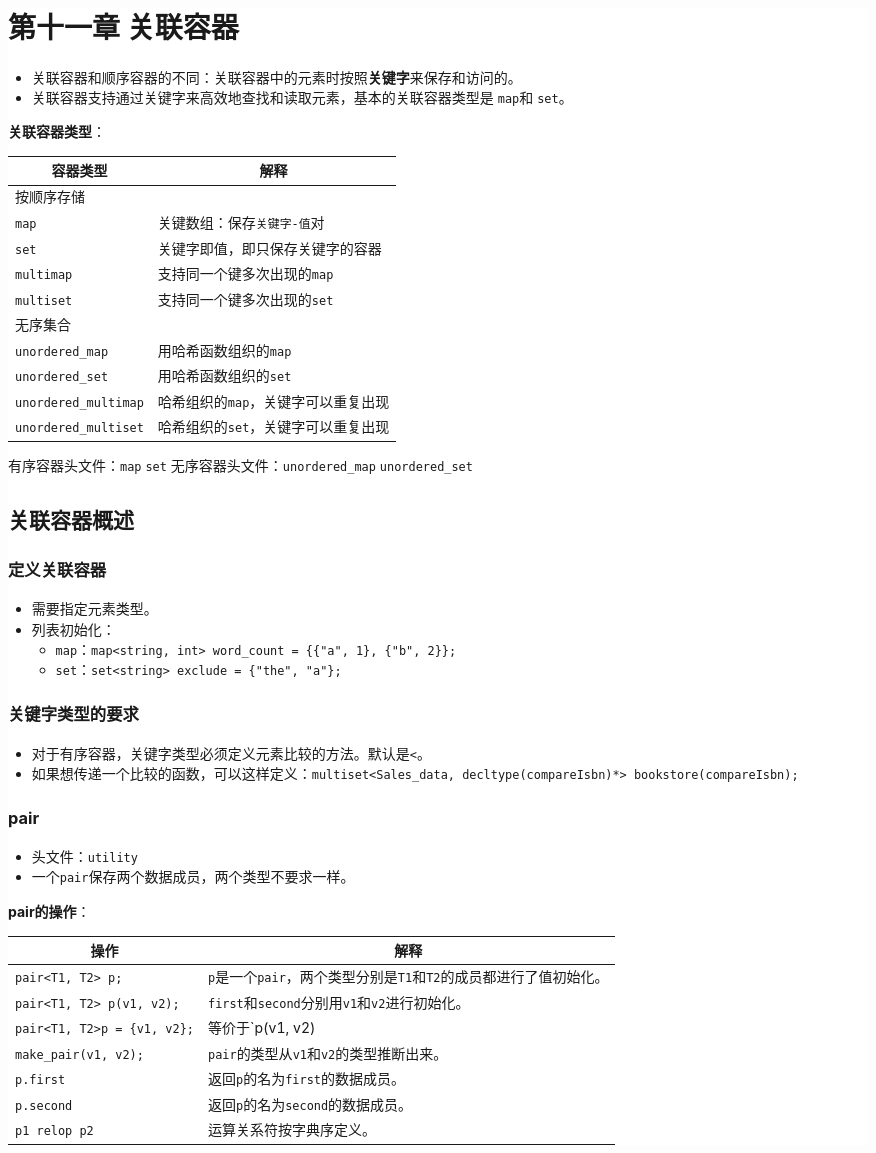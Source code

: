 # 第十一章 关联容器

- 关联容器和顺序容器的不同：关联容器中的元素时按照**关键字**来保存和访问的。
- 关联容器支持通过关键字来高效地查找和读取元素，基本的关联容器类型是 `map`和 `set`。

**关联容器类型**：

| 容器类型 | 解释 |
|-----|-----|
| 按顺序存储 |  |
| `map` | 关键数组：保存`关键字-值`对 |
| `set` | 关键字即值，即只保存关键字的容器 |
| `multimap` | 支持同一个键多次出现的`map` |
| `multiset` | 支持同一个键多次出现的`set` |
| 无序集合 |  |
| `unordered_map` | 用哈希函数组织的`map` |
| `unordered_set` | 用哈希函数组织的`set` |
| `unordered_multimap` | 哈希组织的`map`，关键字可以重复出现 |
| `unordered_multiset` | 哈希组织的`set`，关键字可以重复出现 |
有序容器头文件：`map` `set`
无序容器头文件：`unordered_map` `unordered_set`

## 关联容器概述

### 定义关联容器

- 需要指定元素类型。
- 列表初始化：
  - `map`：`map<string, int> word_count = {{"a", 1}, {"b", 2}};`
  - `set`：`set<string> exclude = {"the", "a"};`

### 关键字类型的要求

- 对于有序容器，关键字类型必须定义元素比较的方法。默认是`<`。
- 如果想传递一个比较的函数，可以这样定义：`multiset<Sales_data, decltype(compareIsbn)*> bookstore(compareIsbn);`

### pair

- 头文件：`utility`
- 一个`pair`保存两个数据成员，两个类型不要求一样。

**pair的操作**：

| 操作 | 解释 |
|-----|-----|
| `pair<T1, T2> p;` | `p`是一个`pair`，两个类型分别是`T1`和`T2`的成员都进行了值初始化。 |
| `pair<T1, T2> p(v1, v2);` | `first`和`second`分别用`v1`和`v2`进行初始化。 |
| `pair<T1, T2>p = {v1, v2};` | 等价于`p(v1, v2) |
| `make_pair(v1, v2);` | `pair`的类型从`v1`和`v2`的类型推断出来。 |
| `p.first` | 返回`p`的名为`first`的数据成员。 |
| `p.second` | 返回`p`的名为`second`的数据成员。 |
| `p1 relop p2` | 运算关系符按字典序定义。 |